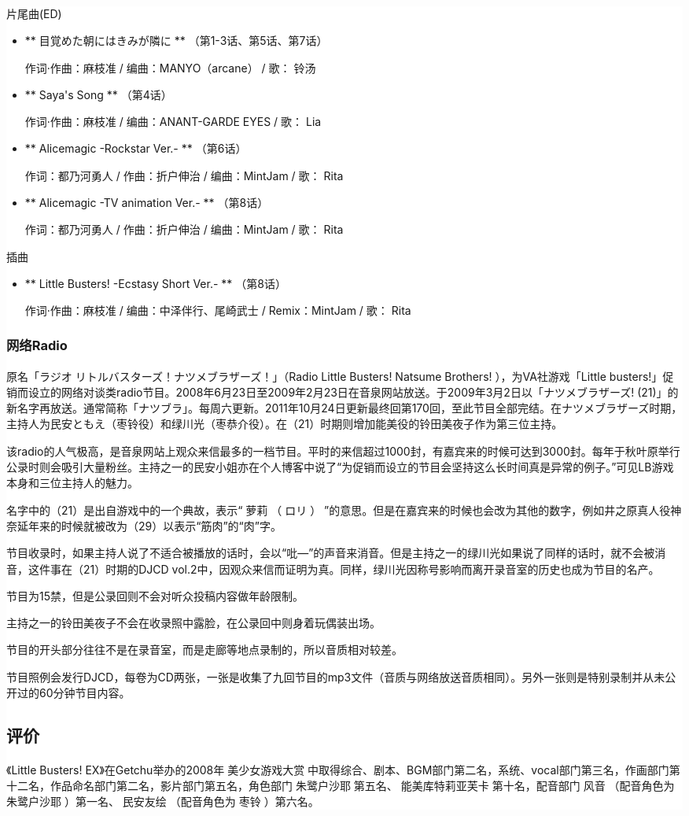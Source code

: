 片尾曲(ED)

  * ** 目覚めた朝にはきみが隣に  ** （第1-3话、第5话、第7话） 

     作词·作曲：麻枝准 / 编曲：MANYO（arcane） / 歌：  铃汤 

  * ** Saya's Song  ** （第4话） 

     作词·作曲：麻枝准 / 编曲：ANANT-GARDE EYES / 歌：  Lia 

  * ** Alicemagic -Rockstar Ver.-  ** （第6话） 

     作词：都乃河勇人 / 作曲：折户伸治 / 编曲：MintJam / 歌：  Rita 

  * ** Alicemagic -TV animation Ver.-  ** （第8话） 

     作词：都乃河勇人 / 作曲：折户伸治 / 编曲：MintJam / 歌：  Rita 

插曲

  * ** Little Busters! -Ecstasy Short Ver.-  ** （第8话） 

     作词·作曲：麻枝准 / 编曲：中泽伴行、尾崎武士 / Remix：MintJam / 歌：  Rita 

###  网络Radio

原名「ラジオ リトルバスターズ！ナツメブラザーズ！」（Radio Little Busters! Natsume Brothers!
），为VA社游戏「Little
busters!」促销而设立的网络对谈类radio节目。2008年6月23日至2009年2月23日在音泉网站放送。于2009年3月2日以「ナツメブラザーズ!
(21)」的新名字再放送。通常简称「ナツブラ」。每周六更新。2011年10月24日更新最终回第170回，至此节目全部完结。在ナツメブラザーズ时期，主持人为民安ともえ（枣铃役）和绿川光（枣恭介役）。在（21）时期则增加能美役的铃田美夜子作为第三位主持。

该radio的人气极高，是音泉网站上观众来信最多的一档节目。平时的来信超过1000封，有嘉宾来的时候可达到3000封。每年于秋叶原举行公录时则会吸引大量粉丝。主持之一的民安小姐亦在个人博客中说了“为促销而设立的节目会坚持这么长时间真是异常的例子。”可见LB游戏本身和三位主持人的魅力。

名字中的（21）是出自游戏中的一个典故，表示“  萝莉  （  ロリ  ）
”的意思。但是在嘉宾来的时候也会改为其他的数字，例如井之原真人役神奈延年来的时候就被改为（29）以表示“筋肉”的“肉”字。

节目收录时，如果主持人说了不适合被播放的话时，会以“吡—”的声音来消音。但是主持之一的绿川光如果说了同样的话时，就不会被消音，这件事在（21）时期的DJCD
vol.2中，因观众来信而证明为真。同样，绿川光因称号影响而离开录音室的历史也成为节目的名产。

节目为15禁，但是公录回则不会对听众投稿内容做年龄限制。

主持之一的铃田美夜子不会在收录照中露脸，在公录回中则身着玩偶装出场。

节目的开头部分往往不是在录音室，而是走廊等地点录制的，所以音质相对较差。

节目照例会发行DJCD，每卷为CD两张，一张是收集了九回节目的mp3文件（音质与网络放送音质相同）。另外一张则是特别录制并从未公开过的60分钟节目内容。

##  评价

《Little Busters! EX》在Getchu举办的2008年  美少女游戏大赏
中取得综合、剧本、BGM部门第二名，系统、vocal部门第三名，作画部门第十二名，作品命名部门第二名，影片部门第五名，角色部门  朱鹭户沙耶  第五名、
能美库特莉亚芙卡  第十名，配音部门  风音  （配音角色为  朱鹭户沙耶  ）第一名、  民安友绘  （配音角色为  枣铃  ）第六名。

  